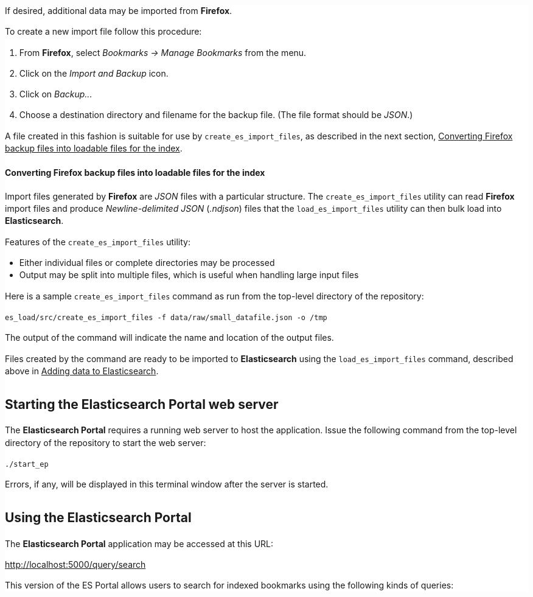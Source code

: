 If desired, additional data may be imported from **Firefox**.

To create a new import file follow this procedure:

1. From **Firefox**, select *Bookmarks -> Manage Bookmarks* from the menu.

2. Click on the *Import and Backup* icon.

3. Click on *Backup...*

4. Choose a destination directory and filename for the backup file. (The file format should be *JSON*.)

A file created in this fashion is suitable for use by `create_es_import_files`, as described in the next section, [Converting Firefox backup files into loadable files for the index](#converting-firefox-backup-files-into-loadable-files-for-the-index).

#### Converting Firefox backup files into loadable files for the index

Import files generated by **Firefox** are *JSON* files with a particular structure. The `create_es_import_files` utility can read **Firefox** import files and produce *Newline-delimited JSON* (*.ndjson*) files that the `load_es_import_files` utility can then bulk load into **Elasticsearch**.

Features of the `create_es_import_files` utility:

- Either individual files or complete directories may be processed
- Output may be split into multiple files, which is useful when handling large input files

Here is a sample `create_es_import_files` command as run from the top-level directory of the repository:

```
es_load/src/create_es_import_files -f data/raw/small_datafile.json -o /tmp
```

The output of the command will indicate the name and location of the output files.

Files created by the command are ready to be imported to **Elasticsearch** using the `load_es_import_files` command, described above in [Adding data to Elasticsearch](#adding-data-to-elasticsearch).

## Starting the Elasticsearch Portal web server

The **Elasticsearch Portal** requires a running web server to host the application. Issue the following command from the top-level directory of the repository to start the web server:

`./start_ep`

Errors, if any, will be displayed in this terminal window after the server is started.

## Using the Elasticsearch Portal

The **Elasticsearch Portal** application may be accessed at this URL:

[http://localhost:5000/query/search](http://localhost:5000/query/search)

This version of the ES Portal allows users to search for indexed bookmarks using the following kinds of queries:
